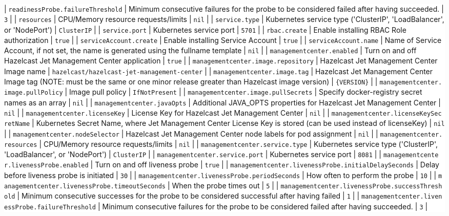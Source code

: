 | `readinessProbe.failureThreshold`                     | Minimum consecutive failures for the probe to be considered failed after having succeeded.                                   | `3`                                         |
| `resources`                                           | CPU/Memory resource requests/limits                                                                                          | `nil`                                       |
| `service.type`                                        | Kubernetes service type ('ClusterIP', 'LoadBalancer', or 'NodePort')                                                         | `ClusterIP`                                 |
| `service.port`                                        | Kubernetes service port                                                                                                      | `5701`                                      |
| `rbac.create`                                         | Enable installing RBAC Role authorization                                                                                    | `true`                                      |
| `serviceAccount.create`                               | Enable installing Service Account                                                                                            | `true`                                      |
| `serviceAccount.name`                                 | Name of Service Account, if not set, the name is generated using the fullname template                                       | `nil`                                       |
| `managementcenter.enabled`                            | Turn on and off Hazelcast Jet Management Center application                                                                  | `true`                                      |
| `managementcenter.image.repository`                   | Hazelcast Jet Management Center Image name                                                                                   | `hazelcast/hazelcast-jet-management-center` |
| `managementcenter.image.tag`                          | Hazelcast Jet Management Center Image tag (NOTE: must be the same or one minor release greater than Hazelcast image version) | `{VERSION}`                                 |
| `managementcenter.image.pullPolicy`                   | Image pull policy                                                                                                            | `IfNotPresent`                              |
| `managementcenter.image.pullSecrets`                  | Specify docker-registry secret names as an array                                                                             | `nil`                                       |
| `managementcenter.javaOpts`                           | Additional JAVA_OPTS properties for Hazelcast Jet Management Center                                                          | `nil`                                       |
| `managementcenter.licenseKey`                         | License Key for Hazelcast Jet Management Center                                                                              | `nil`                                       |
| `managementcenter.licenseKeySecretName`               | Kubernetes Secret Name, where Jet Management Center License Key is stored (can be used instead of licenseKey)                | `nil`                                       |
| `managementcenter.nodeSelector`                       | Hazelcast Jet Management Center node labels for pod assignment                                                               | `nil`                                       |
| `managementcenter.resources`                          | CPU/Memory resource requests/limits                                                                                          | `nil`                                       |
| `managementcenter.service.type`                       | Kubernetes service type ('ClusterIP', 'LoadBalancer', or 'NodePort')                                                         | `ClusterIP`                                 |
| `managementcenter.service.port`                       | Kubernetes service port                                                                                                      | `8081`                                      |
| `managementcenter.livenessProbe.enabled`              | Turn on and off liveness probe                                                                                               | `true`                                      |
| `managementcenter.livenessProbe.initialDelaySeconds`  | Delay before liveness probe is initiated                                                                                     | `30`                                        |
| `managementcenter.livenessProbe.periodSeconds`        | How often to perform the probe                                                                                               | `10`                                        |
| `managementcenter.livenessProbe.timeoutSeconds`       | When the probe times out                                                                                                     | `5`                                         |
| `managementcenter.livenessProbe.successThreshold`     | Minimum consecutive successes for the probe to be considered successful after having failed                                  | `1`                                         |
| `managementcenter.livenessProbe.failureThreshold`     | Minimum consecutive failures for the probe to be considered failed after having succeeded.                                   | `3`                                         |